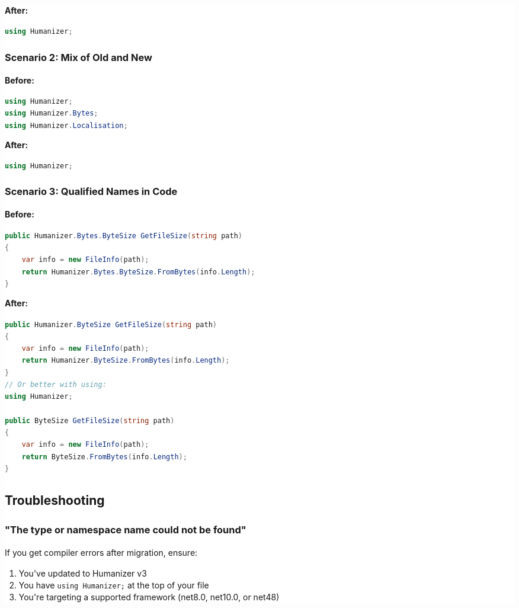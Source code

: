 **After:**
```csharp
using Humanizer;
```

### Scenario 2: Mix of Old and New

**Before:**
```csharp
using Humanizer;
using Humanizer.Bytes;
using Humanizer.Localisation;
```

**After:**
```csharp
using Humanizer;
```

### Scenario 3: Qualified Names in Code

**Before:**
```csharp
public Humanizer.Bytes.ByteSize GetFileSize(string path)
{
    var info = new FileInfo(path);
    return Humanizer.Bytes.ByteSize.FromBytes(info.Length);
}
```

**After:**
```csharp
public Humanizer.ByteSize GetFileSize(string path)
{
    var info = new FileInfo(path);
    return Humanizer.ByteSize.FromBytes(info.Length);
}
// Or better with using:
using Humanizer;

public ByteSize GetFileSize(string path)
{
    var info = new FileInfo(path);
    return ByteSize.FromBytes(info.Length);
}
```

## Troubleshooting

### "The type or namespace name could not be found"

If you get compiler errors after migration, ensure:

1. You've updated to Humanizer v3
2. You have `using Humanizer;` at the top of your file
3. You're targeting a supported framework (net8.0, net10.0, or net48)
